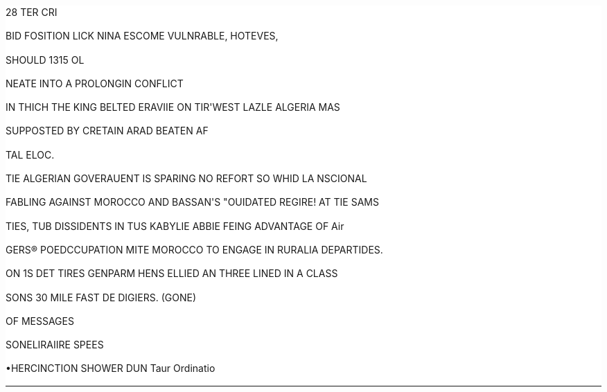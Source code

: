 28 TER CRI

BID FOSITION LICK NINA ESCOME VULNRABLE, HOTEVES,

SHOULD 1315 OL

NEATE INTO A PROLONGIN CONFLICT

IN THICH THE KING BELTED ERAVIIE ON TIR'WEST LAZLE ALGERIA MAS

SUPPOSTED BY CRETAIN ARAD BEATEN AF

TAL ELOC.

TIE ALGERIAN GOVERAUENT IS SPARING NO REFORT SO WHID LA NSCIONAL

FABLING AGAINST MOROCCO AND BASSAN'S "OUIDATED REGIRE! AT TIE SAMS

TIES, TUB DISSIDENTS IN TUS KABYLIE ABBIE FEING ADVANTAGE OF Air

GERS® POEDCCUPATION MITE MOROCCO TO ENGAGE IN RURALIA DEPARTIDES.

ON 1S DET TIRES GENPARM HENS ELLIED AN THREE LINED IN A CLASS

SONS 30 MILE FAST DE DIGIERS. (GONE)

OF MESSAGES

SONELIRAIIRE SPEES

•HERCINCTION SHOWER DUN Taur Ordinatio

---

